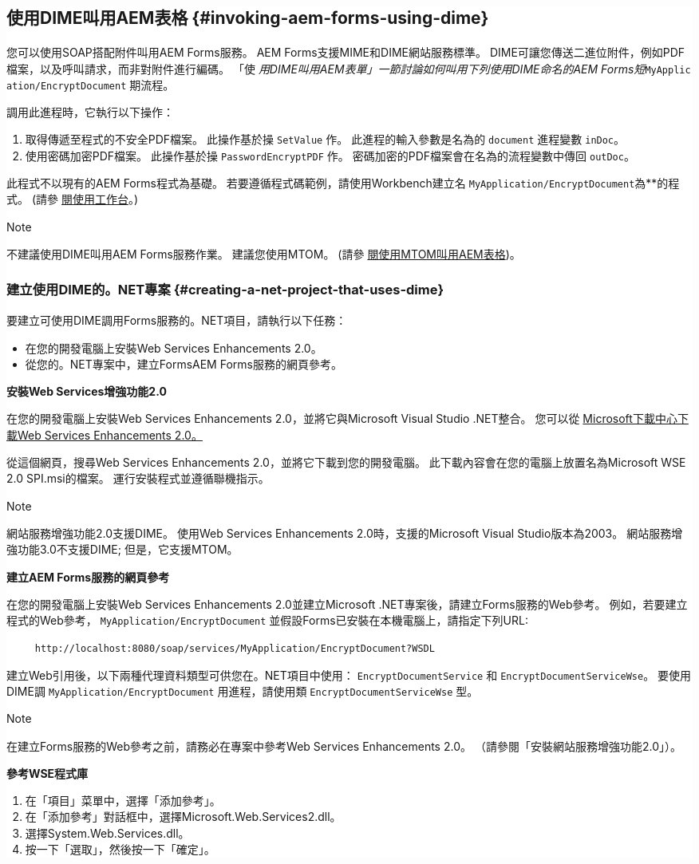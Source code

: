 ## 使用DIME叫用AEM表格 {#invoking-aem-forms-using-dime}

您可以使用SOAP搭配附件叫用AEM Forms服務。 AEM Forms支援MIME和DIME網站服務標準。 DIME可讓您傳送二進位附件，例如PDF檔案，以及呼叫請求，而非對附件進行編碼。 「使 *用DIME叫用AEM表單」一節討論如何叫用下列使用DIME命名的AEM Forms短*`MyApplication/EncryptDocument` 期流程。

調用此進程時，它執行以下操作：

1. 取得傳遞至程式的不安全PDF檔案。 此操作基於操 `SetValue` 作。 此進程的輸入參數是名為的 `document` 進程變數 `inDoc`。
1. 使用密碼加密PDF檔案。 此操作基於操 `PasswordEncryptPDF` 作。 密碼加密的PDF檔案會在名為的流程變數中傳回 `outDoc`。

此程式不以現有的AEM Forms程式為基礎。 若要遵循程式碼範例，請使用Workbench建立名 `MyApplication/EncryptDocument`為**的程式。 (請參 [閱使用工作台](https://www.adobe.com/go/learn_aemforms_workbench_63)。)

>[!NOTE]
>
>不建議使用DIME叫用AEM Forms服務作業。 建議您使用MTOM。 (請參 [閱使用MTOM叫用AEM表格](#invoking-aem-forms-using-mtom))。

### 建立使用DIME的。NET專案 {#creating-a-net-project-that-uses-dime}

要建立可使用DIME調用Forms服務的。NET項目，請執行以下任務：

* 在您的開發電腦上安裝Web Services Enhancements 2.0。
* 從您的。NET專案中，建立FormsAEM Forms服務的網頁參考。

**安裝Web Services增強功能2.0**

在您的開發電腦上安裝Web Services Enhancements 2.0，並將它與Microsoft Visual Studio .NET整合。 您可以從 [Microsoft下載中心下載Web Services Enhancements 2.0。](https://www.microsoft.com/downloads/search.aspx)

從這個網頁，搜尋Web Services Enhancements 2.0，並將它下載到您的開發電腦。 此下載內容會在您的電腦上放置名為Microsoft WSE 2.0 SPI.msi的檔案。 運行安裝程式並遵循聯機指示。

>[!NOTE]
>
>網站服務增強功能2.0支援DIME。 使用Web Services Enhancements 2.0時，支援的Microsoft Visual Studio版本為2003。 網站服務增強功能3.0不支援DIME; 但是，它支援MTOM。

**建立AEM Forms服務的網頁參考**

在您的開發電腦上安裝Web Services Enhancements 2.0並建立Microsoft .NET專案後，請建立Forms服務的Web參考。 例如，若要建立程式的Web參考， `MyApplication/EncryptDocument` 並假設Forms已安裝在本機電腦上，請指定下列URL:

```as3
     http://localhost:8080/soap/services/MyApplication/EncryptDocument?WSDL
```

建立Web引用後，以下兩種代理資料類型可供您在。NET項目中使用： `EncryptDocumentService` 和 `EncryptDocumentServiceWse`。 要使用DIME調 `MyApplication/EncryptDocument` 用進程，請使用類 `EncryptDocumentServiceWse` 型。

>[!NOTE]
>
>在建立Forms服務的Web參考之前，請務必在專案中參考Web Services Enhancements 2.0。 （請參閱「安裝網站服務增強功能2.0」）。

**參考WSE程式庫**

1. 在「項目」菜單中，選擇「添加參考」。
1. 在「添加參考」對話框中，選擇Microsoft.Web.Services2.dll。
1. 選擇System.Web.Services.dll。
1. 按一下「選取」，然後按一下「確定」。
